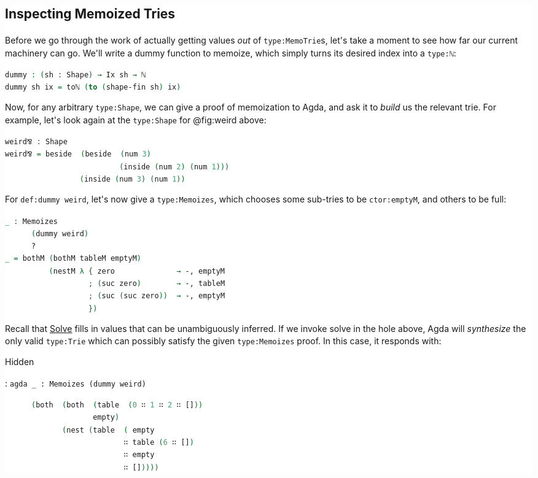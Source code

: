 
## Inspecting Memoized Tries

Before we go through the work of actually getting values *out* of
`type:MemoTrie`s, let's take a moment to see how far our current machinery can
go. We'll write a dummy function to memoize, which simply turns its desired
index into a `type:ℕ`:

```agda
dummy : (sh : Shape) → Ix sh → ℕ
dummy sh ix = toℕ (to (shape-fin sh) ix)
```

Now, for any arbitrary `type:Shape`, we can give a proof of memoization to Agda,
and ask it to *build* us the relevant trie. For example, let's look again at the
`type:Shape` for @fig:weird above:

```agda
weird⅋ : Shape
weird⅋ = beside  (beside  (num 3)
                          (inside (num 2) (num 1)))
                 (inside (num 3) (num 1))
```

For `def:dummy weird`, let's now give a `type:Memoizes`, which chooses some
sub-tries to be `ctor:emptyM`, and others to be full:

```agda
_ : Memoizes
      (dummy weird)
      ?
_ = bothM (bothM tableM emptyM)
          (nestM λ { zero              → -, emptyM
                   ; (suc zero)        → -, tableM
                   ; (suc (suc zero))  → -, emptyM
                   })
```

Recall that [Solve](AgdaCmd) fills in values that can be unambiguously
inferred. If we invoke solve in the hole above, Agda will *synthesize* the only
valid `type:Trie` which can possibly satisfy the given `type:Memoizes` proof. In
this case, it responds with:


Hidden

:   ```agda
_ : Memoizes (dummy weird)
    ```


```agda
      (both  (both  (table  (0 ∷ 1 ∷ 2 ∷ []))
                    empty)
             (nest (table  ( empty
                           ∷ table (6 ∷ [])
                           ∷ empty
                           ∷ []))))
```
